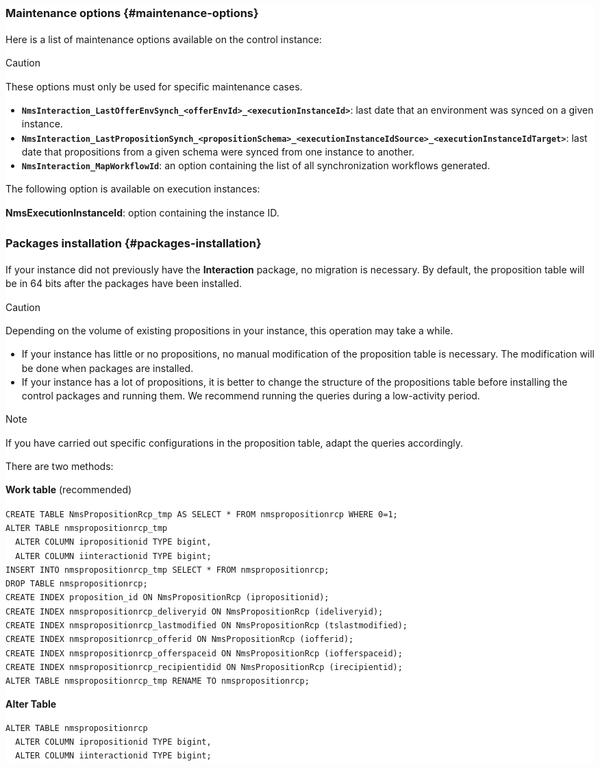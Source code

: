 ### Maintenance options {#maintenance-options}

Here is a list of maintenance options available on the control instance:

>[!CAUTION]
>
>These options must only be used for specific maintenance cases.

* **`NmsInteraction_LastOfferEnvSynch_<offerEnvId>_<executionInstanceId>`**: last date that an environment was synced on a given instance.
* **`NmsInteraction_LastPropositionSynch_<propositionSchema>_<executionInstanceIdSource>_<executionInstanceIdTarget>`**: last date that propositions from a given schema were synced from one instance to another.
* **`NmsInteraction_MapWorkflowId`**: an option containing the list of all synchronization workflows generated.

The following option is available on execution instances:

**NmsExecutionInstanceId**: option containing the instance ID.

### Packages installation {#packages-installation}

If your instance did not previously have the **Interaction** package, no migration is necessary. By default, the proposition table will be in 64 bits after the packages have been installed.

>[!CAUTION]
>
>Depending on the volume of existing propositions in your instance, this operation may take a while.

* If your instance has little or no propositions, no manual modification of the proposition table is necessary. The modification will be done when packages are installed.
* If your instance has a lot of propositions, it is better to change the structure of the propositions table before installing the control packages and running them. We recommend running the queries during a low-activity period.

>[!NOTE]
>
>If you have carried out specific configurations in the proposition table, adapt the queries accordingly.


There are two methods:

**Work table** (recommended)

```
CREATE TABLE NmsPropositionRcp_tmp AS SELECT * FROM nmspropositionrcp WHERE 0=1;
ALTER TABLE nmspropositionrcp_tmp
  ALTER COLUMN ipropositionid TYPE bigint,
  ALTER COLUMN iinteractionid TYPE bigint;
INSERT INTO nmspropositionrcp_tmp SELECT * FROM nmspropositionrcp;
DROP TABLE nmspropositionrcp;
CREATE INDEX proposition_id ON NmsPropositionRcp (ipropositionid);
CREATE INDEX nmspropositionrcp_deliveryid ON NmsPropositionRcp (ideliveryid);
CREATE INDEX nmspropositionrcp_lastmodified ON NmsPropositionRcp (tslastmodified);
CREATE INDEX nmspropositionrcp_offerid ON NmsPropositionRcp (iofferid);
CREATE INDEX nmspropositionrcp_offerspaceid ON NmsPropositionRcp (iofferspaceid);
CREATE INDEX nmspropositionrcp_recipientidid ON NmsPropositionRcp (irecipientid);
ALTER TABLE nmspropositionrcp_tmp RENAME TO nmspropositionrcp;
```

**Alter Table**

```
ALTER TABLE nmspropositionrcp
  ALTER COLUMN ipropositionid TYPE bigint,
  ALTER COLUMN iinteractionid TYPE bigint;
```
